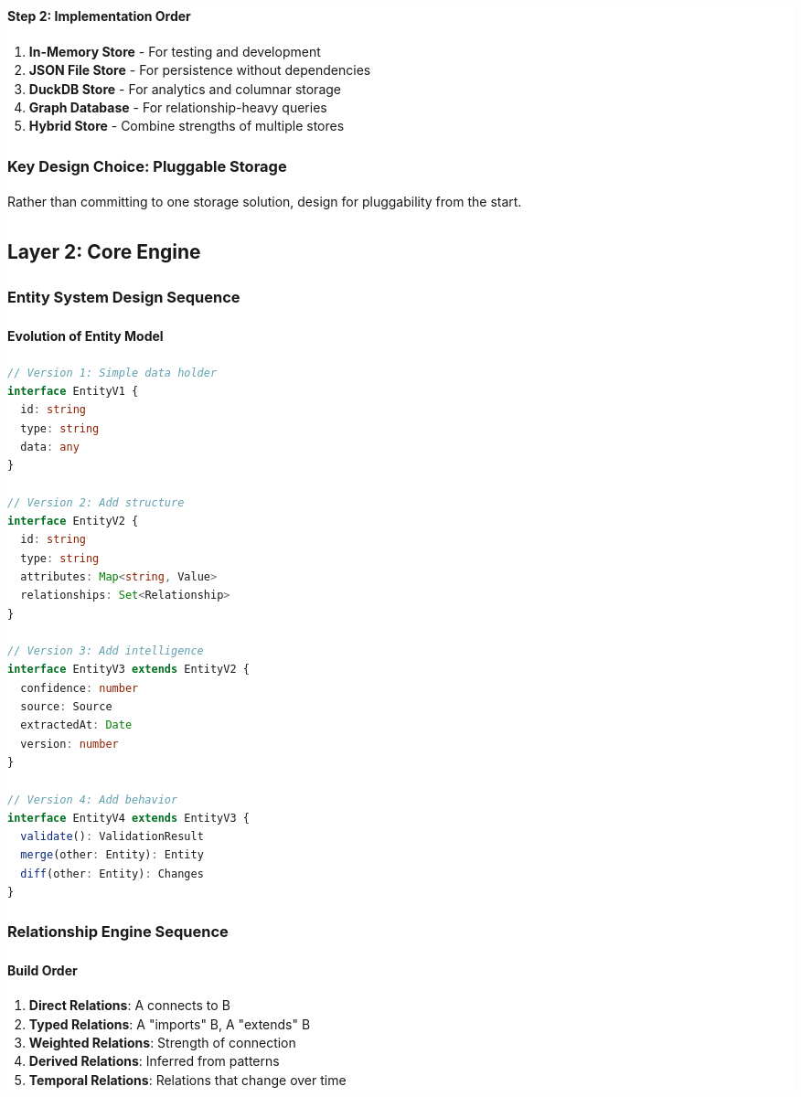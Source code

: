 #### Step 2: Implementation Order
1. **In-Memory Store** - For testing and development
2. **JSON File Store** - For persistence without dependencies
3. **DuckDB Store** - For analytics and columnar storage
4. **Graph Database** - For relationship-heavy queries
5. **Hybrid Store** - Combine strengths of multiple stores

### Key Design Choice: Pluggable Storage
Rather than committing to one storage solution, design for pluggability from the start.

## Layer 2: Core Engine

### Entity System Design Sequence

#### Evolution of Entity Model
```typescript
// Version 1: Simple data holder
interface EntityV1 {
  id: string
  type: string
  data: any
}

// Version 2: Add structure
interface EntityV2 {
  id: string
  type: string
  attributes: Map<string, Value>
  relationships: Set<Relationship>
}

// Version 3: Add intelligence
interface EntityV3 extends EntityV2 {
  confidence: number
  source: Source
  extractedAt: Date
  version: number
}

// Version 4: Add behavior
interface EntityV4 extends EntityV3 {
  validate(): ValidationResult
  merge(other: Entity): Entity
  diff(other: Entity): Changes
}
```

### Relationship Engine Sequence

#### Build Order
1. **Direct Relations**: A connects to B
2. **Typed Relations**: A "imports" B, A "extends" B
3. **Weighted Relations**: Strength of connection
4. **Derived Relations**: Inferred from patterns
5. **Temporal Relations**: Relations that change over time
